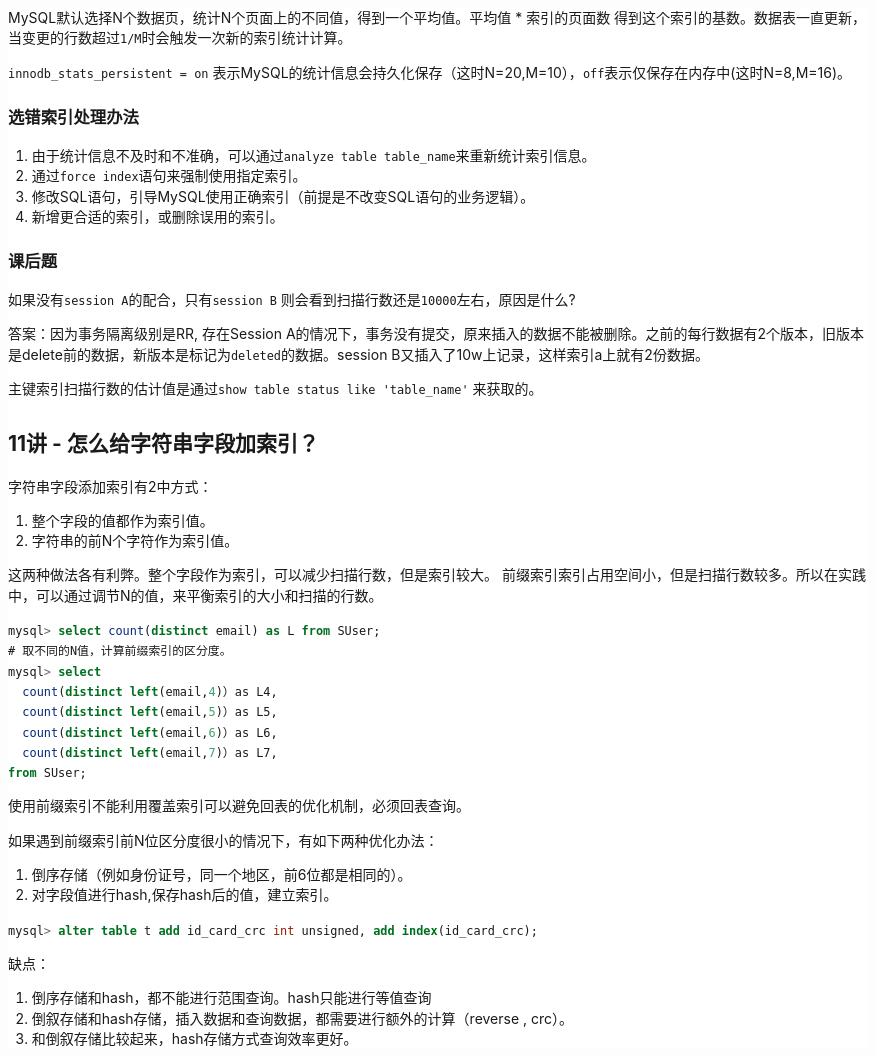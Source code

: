 MySQL默认选择N个数据页，统计N个页面上的不同值，得到一个平均值。平均值 * 索引的页面数 得到这个索引的基数。数据表一直更新，当变更的行数超过`1/M`时会触发一次新的索引统计计算。

`innodb_stats_persistent = on` 表示MySQL的统计信息会持久化保存（这时N=20,M=10），`off`表示仅保存在内存中(这时N=8,M=16)。


### 选错索引处理办法

1. 由于统计信息不及时和不准确，可以通过`analyze table table_name`来重新统计索引信息。
2. 通过`force index`语句来强制使用指定索引。
3. 修改SQL语句，引导MySQL使用正确索引（前提是不改变SQL语句的业务逻辑）。
4. 新增更合适的索引，或删除误用的索引。

### 课后题

如果没有`session A`的配合，只有`session B` 则会看到扫描行数还是`10000`左右，原因是什么?

答案：因为事务隔离级别是RR, 存在Session A的情况下，事务没有提交，原来插入的数据不能被删除。之前的每行数据有2个版本，旧版本是delete前的数据，新版本是标记为`deleted`的数据。session B又插入了10w上记录，这样索引a上就有2份数据。

主键索引扫描行数的估计值是通过`show table status like 'table_name'` 来获取的。

## 11讲 - 怎么给字符串字段加索引？

字符串字段添加索引有2中方式：

1. 整个字段的值都作为索引值。
2. 字符串的前N个字符作为索引值。

这两种做法各有利弊。整个字段作为索引，可以减少扫描行数，但是索引较大。
前缀索引索引占用空间小，但是扫描行数较多。所以在实践中，可以通过调节N的值，来平衡索引的大小和扫描的行数。

```sql
mysql> select count(distinct email) as L from SUser;
# 取不同的N值，计算前缀索引的区分度。
mysql> select 
  count(distinct left(email,4)）as L4,
  count(distinct left(email,5)）as L5,
  count(distinct left(email,6)）as L6,
  count(distinct left(email,7)）as L7,
from SUser;
```

使用前缀索引不能利用覆盖索引可以避免回表的优化机制，必须回表查询。

如果遇到前缀索引前N位区分度很小的情况下，有如下两种优化办法：

1. 倒序存储（例如身份证号，同一个地区，前6位都是相同的）。
2. 对字段值进行hash,保存hash后的值，建立索引。

```sql
mysql> alter table t add id_card_crc int unsigned, add index(id_card_crc);
```

缺点：

1. 倒序存储和hash，都不能进行范围查询。hash只能进行等值查询
2. 倒叙存储和hash存储，插入数据和查询数据，都需要进行额外的计算（reverse , crc）。
3. 和倒叙存储比较起来，hash存储方式查询效率更好。
